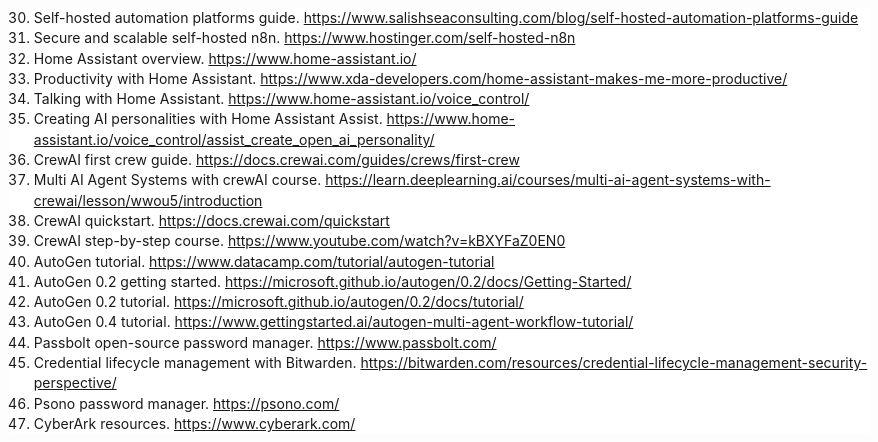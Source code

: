 30. Self-hosted automation platforms guide. https://www.salishseaconsulting.com/blog/self-hosted-automation-platforms-guide  
31. Secure and scalable self-hosted n8n. https://www.hostinger.com/self-hosted-n8n  
32. Home Assistant overview. https://www.home-assistant.io/  
33. Productivity with Home Assistant. https://www.xda-developers.com/home-assistant-makes-me-more-productive/  
34. Talking with Home Assistant. https://www.home-assistant.io/voice_control/  
35. Creating AI personalities with Home Assistant Assist. https://www.home-assistant.io/voice_control/assist_create_open_ai_personality/  
36. CrewAI first crew guide. https://docs.crewai.com/guides/crews/first-crew  
37. Multi AI Agent Systems with crewAI course. https://learn.deeplearning.ai/courses/multi-ai-agent-systems-with-crewai/lesson/wwou5/introduction  
38. CrewAI quickstart. https://docs.crewai.com/quickstart  
39. CrewAI step-by-step course. https://www.youtube.com/watch?v=kBXYFaZ0EN0  
40. AutoGen tutorial. https://www.datacamp.com/tutorial/autogen-tutorial  
41. AutoGen 0.2 getting started. https://microsoft.github.io/autogen/0.2/docs/Getting-Started/  
42. AutoGen 0.2 tutorial. https://microsoft.github.io/autogen/0.2/docs/tutorial/  
43. AutoGen 0.4 tutorial. https://www.gettingstarted.ai/autogen-multi-agent-workflow-tutorial/  
44. Passbolt open-source password manager. https://www.passbolt.com/  
45. Credential lifecycle management with Bitwarden. https://bitwarden.com/resources/credential-lifecycle-management-security-perspective/  
46. Psono password manager. https://psono.com/  
47. CyberArk resources. https://www.cyberark.com/
